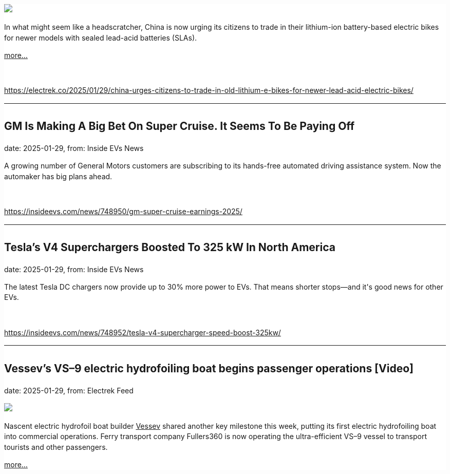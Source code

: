 <div class="feat-image"><img src="https://electrek.co/wp-content/uploads/sites/3/2025/01/china-header-scooter.jpg?quality=82&#038;strip=all&#038;w=1600" /></div><p>In what might seem like a headscratcher, China is now urging its citizens to trade in their lithium-ion battery-based electric bikes for newer models with sealed lead-acid batteries (SLAs).</p>



 <a data-layer-pagetype="post" data-layer-postcategory="ebikes" data-layer-viewtype="unknown" data-post-id="399484" href="https://electrek.co/2025/01/29/china-urges-citizens-to-trade-in-old-lithium-e-bikes-for-newer-lead-acid-electric-bikes/#more-399484" class="more-link">more…</a> 

<br> 

<https://electrek.co/2025/01/29/china-urges-citizens-to-trade-in-old-lithium-e-bikes-for-newer-lead-acid-electric-bikes/>

---

## GM Is Making A Big Bet On Super Cruise. It Seems To Be Paying Off

date: 2025-01-29, from: Inside EVs News

A growing number of General Motors customers are subscribing to its hands-free automated driving assistance system. Now the automaker has big plans ahead. 

<br> 

<https://insideevs.com/news/748950/gm-super-cruise-earnings-2025/>

---

## Tesla’s V4 Superchargers Boosted To 325 kW In North America

date: 2025-01-29, from: Inside EVs News

The latest Tesla DC chargers now provide up to 30% more power to EVs. That means shorter stops—and it's good news for other EVs. 

<br> 

<https://insideevs.com/news/748952/tesla-v4-supercharger-speed-boost-325kw/>

---

## Vessev’s VS–9 electric hydrofoiling boat begins passenger operations [Video]

date: 2025-01-29, from: Electrek Feed

<div class="feat-image"><img src="https://electrek.co/wp-content/uploads/sites/3/2025/01/Hydrofoiling-boat-Vessev-VS-9-hero.jpg?quality=82&#038;strip=all&#038;w=1400" /></div><p>Nascent electric hydrofoil boat builder <a href="https://electrek.co/guides/vessev/">Vessev</a> shared another key milestone this week, putting its first electric hydrofoiling boat into commercial operations. Ferry transport company Fullers360 is now operating the ultra-efficient VS–9 vessel to transport tourists and other passengers.</p>



 <a data-layer-pagetype="post" data-layer-postcategory="electric-boats,electric-hydrofoil,vessev" data-layer-viewtype="unknown" data-post-id="399458" href="https://electrek.co/2025/01/29/vessevs-vs-9-electric-hydrofoiling-boat-begins-passenger-operations-video/#more-399458" class="more-link">more…</a> 
